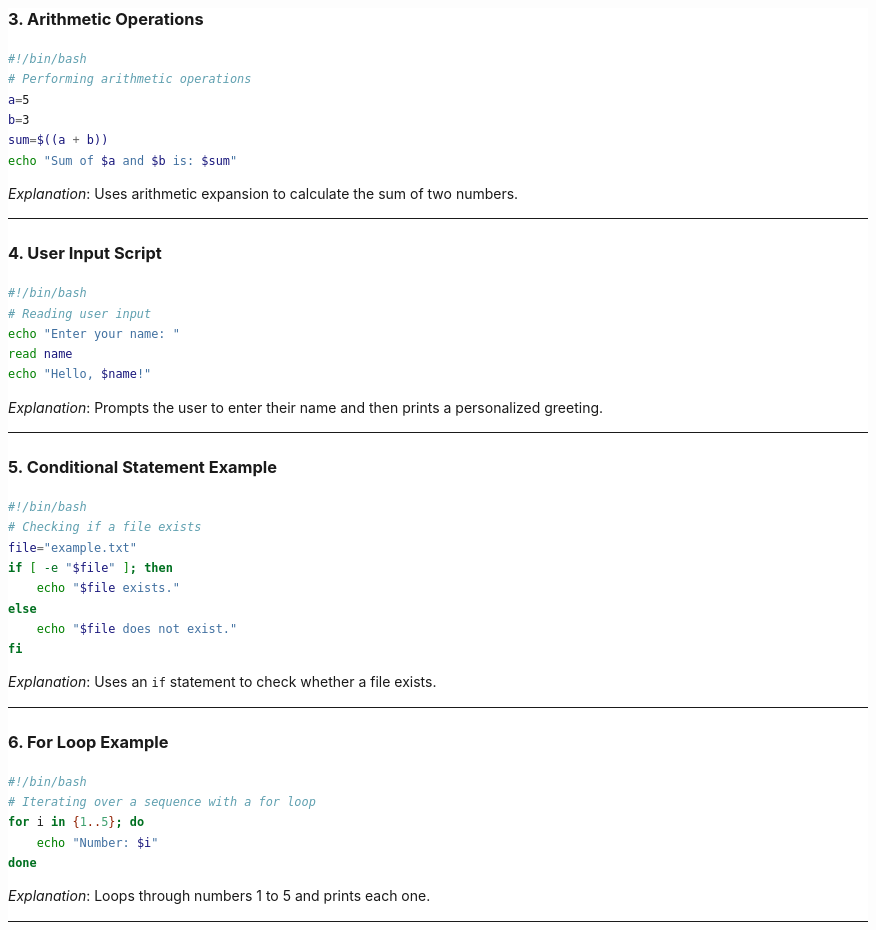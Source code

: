 
### 3. Arithmetic Operations
```bash
#!/bin/bash
# Performing arithmetic operations
a=5
b=3
sum=$((a + b))
echo "Sum of $a and $b is: $sum"
```
*Explanation*: Uses arithmetic expansion to calculate the sum of two numbers.

---

### 4. User Input Script
```bash
#!/bin/bash
# Reading user input
echo "Enter your name: "
read name
echo "Hello, $name!"
```
*Explanation*: Prompts the user to enter their name and then prints a personalized greeting.

---

### 5. Conditional Statement Example
```bash
#!/bin/bash
# Checking if a file exists
file="example.txt"
if [ -e "$file" ]; then
    echo "$file exists."
else
    echo "$file does not exist."
fi
```
*Explanation*: Uses an `if` statement to check whether a file exists.

---

### 6. For Loop Example
```bash
#!/bin/bash
# Iterating over a sequence with a for loop
for i in {1..5}; do
    echo "Number: $i"
done
```
*Explanation*: Loops through numbers 1 to 5 and prints each one.

---
